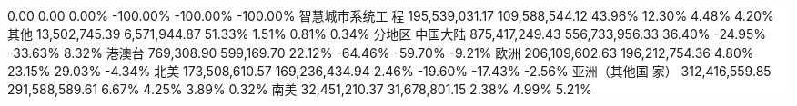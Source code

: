 0.00
0.00
0.00%
-100.00%
-100.00%
-100.00%
智慧城市系统工
程
195,539,031.17
109,588,544.12
43.96%
12.30%
4.48%
4.20%
其他
13,502,745.39
6,571,944.87
51.33%
1.51%
0.81%
0.34%
分地区
中国大陆
875,417,249.43
556,733,956.33
36.40%
-24.95%
-33.63%
8.32%
港澳台
769,308.90
599,169.70
22.12%
-64.46%
-59.70%
-9.21%
欧洲
206,109,602.63
196,212,754.36
4.80%
23.15%
29.03%
-4.34%
北美
173,508,610.57
169,236,434.94
2.46%
-19.60%
-17.43%
-2.56%
亚洲（其他国
家）
312,416,559.85
291,588,589.61
6.67%
4.25%
3.89%
0.32%
南美
32,451,210.37
31,678,801.15
2.38%
4.99%
5.21%